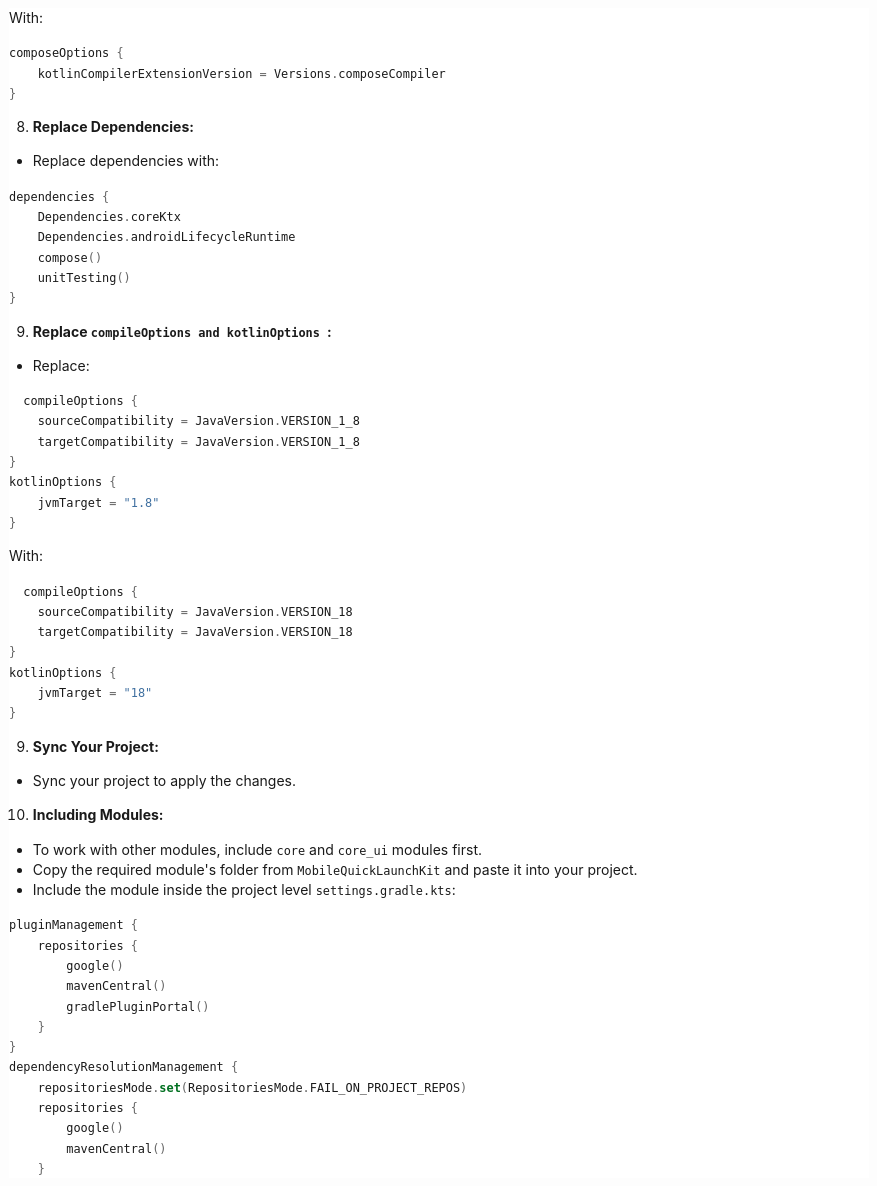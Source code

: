 With:

```kotlin
composeOptions {
    kotlinCompilerExtensionVersion = Versions.composeCompiler
}
```

8. **Replace Dependencies:**

- Replace dependencies with:

```kotlin
dependencies {
    Dependencies.coreKtx
    Dependencies.androidLifecycleRuntime
    compose()
    unitTesting()
}
```

9. **Replace `compileOptions and kotlinOptions `:**

- Replace:

```kotlin
  compileOptions {
    sourceCompatibility = JavaVersion.VERSION_1_8
    targetCompatibility = JavaVersion.VERSION_1_8
}
kotlinOptions {
    jvmTarget = "1.8"
}
```

With:

```kotlin
  compileOptions {
    sourceCompatibility = JavaVersion.VERSION_18
    targetCompatibility = JavaVersion.VERSION_18
}
kotlinOptions {
    jvmTarget = "18"
}
```

9. **Sync Your Project:**

- Sync your project to apply the changes.

10. **Including Modules:**

- To work with other modules, include `core` and `core_ui` modules first.
- Copy the required module's folder from `MobileQuickLaunchKit` and paste it
  into your project.
- Include the module inside the project level `settings.gradle.kts`:

```kotlin
pluginManagement {
    repositories {
        google()
        mavenCentral()
        gradlePluginPortal()
    }
}
dependencyResolutionManagement {
    repositoriesMode.set(RepositoriesMode.FAIL_ON_PROJECT_REPOS)
    repositories {
        google()
        mavenCentral()
    }
```